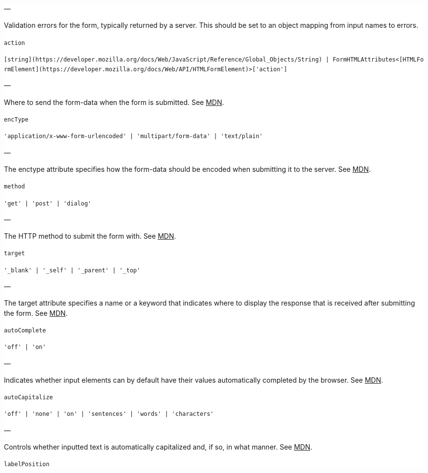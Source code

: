 —

Validation errors for the form, typically returned by a server. This should be set to an object mapping from input names to errors.

`action`

`[string](https://developer.mozilla.org/docs/Web/JavaScript/Reference/Global_Objects/String) | FormHTMLAttributes<[HTMLFormElement](https://developer.mozilla.org/docs/Web/API/HTMLFormElement)>['action']`

—

Where to send the form-data when the form is submitted. See [MDN](https://developer.mozilla.org/en-US/docs/Web/HTML/Element/form#action).

`encType`

`'application/x-www-form-urlencoded' | 'multipart/form-data' | 'text/plain'`

—

The enctype attribute specifies how the form-data should be encoded when submitting it to the server. See [MDN](https://developer.mozilla.org/en-US/docs/Web/HTML/Element/form#enctype).

`method`

`'get' | 'post' | 'dialog'`

—

The HTTP method to submit the form with. See [MDN](https://developer.mozilla.org/en-US/docs/Web/HTML/Element/form#method).

`target`

`'_blank' | '_self' | '_parent' | '_top'`

—

The target attribute specifies a name or a keyword that indicates where to display the response that is received after submitting the form. See [MDN](https://developer.mozilla.org/en-US/docs/Web/HTML/Element/form#target).

`autoComplete`

`'off' | 'on'`

—

Indicates whether input elements can by default have their values automatically completed by the browser. See [MDN](https://developer.mozilla.org/en-US/docs/Web/HTML/Element/form#autocomplete).

`autoCapitalize`

`'off' | 'none' | 'on' | 'sentences' | 'words' | 'characters'`

—

Controls whether inputted text is automatically capitalized and, if so, in what manner. See [MDN](https://developer.mozilla.org/en-US/docs/Web/HTML/Global_attributes/autocapitalize).

`labelPosition`
